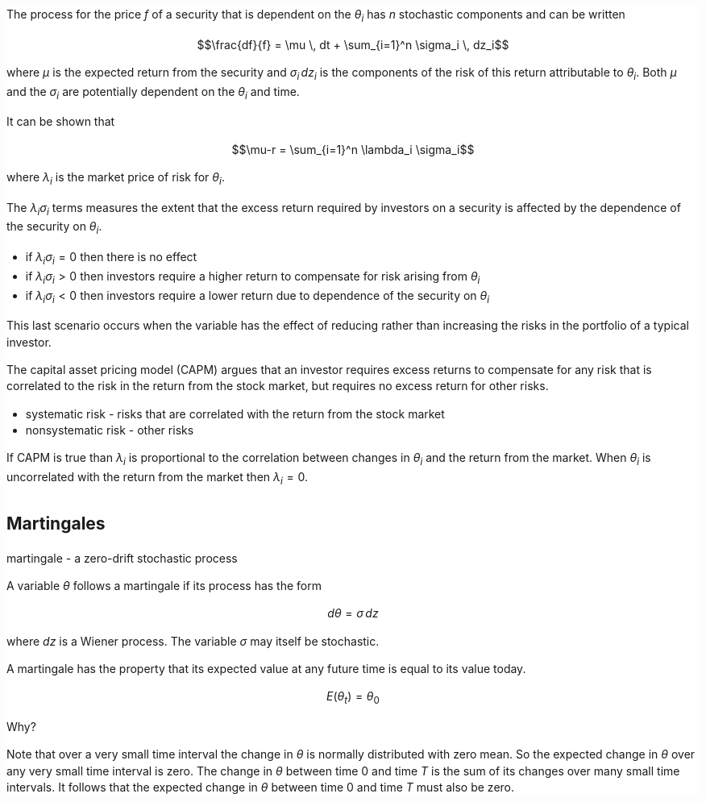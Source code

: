 The process for the price $f$ of a security that is dependent on the $\theta_i$ has $n$ stochastic components and can be written 

$$\frac{df}{f} = \mu \, dt + \sum_{i=1}^n \sigma_i \, dz_i$$

where $\mu$ is the expected return from the security and $\sigma_i \, dz_i$ is the components of the risk of this return attributable to $\theta_i$. Both $\mu$ and the $\sigma_i$ are potentially dependent on the $\theta_i$ and time. 

It can be shown that 

$$\mu-r = \sum_{i=1}^n \lambda_i \sigma_i$$

where $\lambda_i$ is the market price of risk for $\theta_i$. 

The $\lambda_i \sigma_i$ terms measures the extent that the excess return required by investors on a security is affected by the dependence of the security on $\theta_i$. 

- if $\lambda_i \sigma_i = 0$ then there is no effect
- if $\lambda_i \sigma_i > 0$ then investors require a higher return to compensate for risk arising from $\theta_i$
- if $\lambda_i \sigma_i < 0$ then investors require a lower return due to dependence of the security on $\theta_i$ 

This last scenario occurs when the variable has the effect of reducing rather than increasing the risks in the portfolio of a typical investor. 

The capital asset pricing model (CAPM) argues that an investor requires excess returns to compensate for any risk that is correlated to the risk in the return from the stock market, but requires no excess return for other risks. 

- systematic risk - risks that are correlated with the return from the stock market
- nonsystematic risk - other risks

If CAPM is true than $\lambda_i$ is proportional to the correlation between changes in $\theta_i$ and the return from the market. When $\theta_i$ is uncorrelated with the return from the market then $\lambda_i = 0$. 

## Martingales

martingale - a zero-drift stochastic process

A variable $\theta$ follows a martingale if its process has the form

$$d\theta = \sigma \, dz$$

where $dz$ is a Wiener process. The variable $\sigma$ may itself be stochastic. 

A martingale has the property that its expected value at any future time is equal to its value today.

$$E(\theta_t) = \theta_0$$

Why?

Note that over a very small time interval the change in $\theta$ is normally distributed with zero mean.
So the expected change in $\theta$ over any very small time interval is zero. 
The change in $\theta$ between time $0$ and time $T$ is the sum of its changes over many small time intervals. It follows that the expected change in $\theta$ between time $0$ and time $T$ must also be zero.
